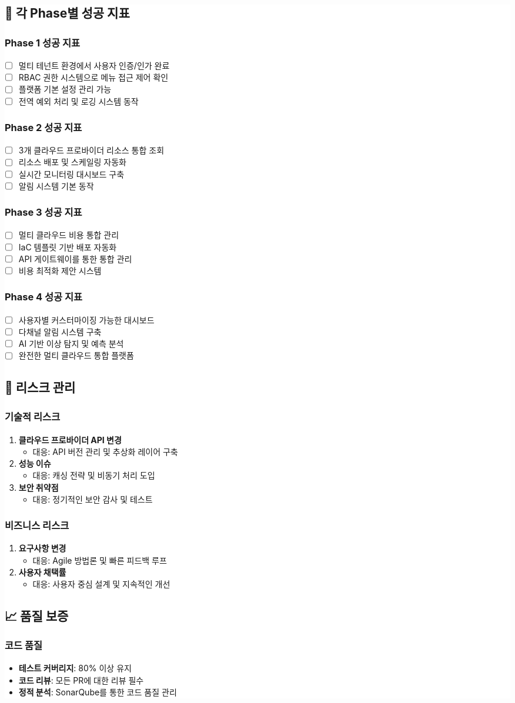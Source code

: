 ## 🎯 각 Phase별 성공 지표

### Phase 1 성공 지표
- [ ] 멀티 테넌트 환경에서 사용자 인증/인가 완료
- [ ] RBAC 권한 시스템으로 메뉴 접근 제어 확인
- [ ] 플랫폼 기본 설정 관리 가능
- [ ] 전역 예외 처리 및 로깅 시스템 동작

### Phase 2 성공 지표
- [ ] 3개 클라우드 프로바이더 리소스 통합 조회
- [ ] 리소스 배포 및 스케일링 자동화
- [ ] 실시간 모니터링 대시보드 구축
- [ ] 알림 시스템 기본 동작

### Phase 3 성공 지표
- [ ] 멀티 클라우드 비용 통합 관리
- [ ] IaC 템플릿 기반 배포 자동화
- [ ] API 게이트웨이를 통한 통합 관리
- [ ] 비용 최적화 제안 시스템

### Phase 4 성공 지표
- [ ] 사용자별 커스터마이징 가능한 대시보드
- [ ] 다채널 알림 시스템 구축
- [ ] AI 기반 이상 탐지 및 예측 분석
- [ ] 완전한 멀티 클라우드 통합 플랫폼

## 🚀 리스크 관리

### 기술적 리스크
1. **클라우드 프로바이더 API 변경**
   - 대응: API 버전 관리 및 추상화 레이어 구축
2. **성능 이슈**
   - 대응: 캐싱 전략 및 비동기 처리 도입
3. **보안 취약점**
   - 대응: 정기적인 보안 감사 및 테스트

### 비즈니스 리스크
1. **요구사항 변경**
   - 대응: Agile 방법론 및 빠른 피드백 루프
2. **사용자 채택률**
   - 대응: 사용자 중심 설계 및 지속적인 개선

## 📈 품질 보증

### 코드 품질
- **테스트 커버리지**: 80% 이상 유지
- **코드 리뷰**: 모든 PR에 대한 리뷰 필수
- **정적 분석**: SonarQube를 통한 코드 품질 관리
